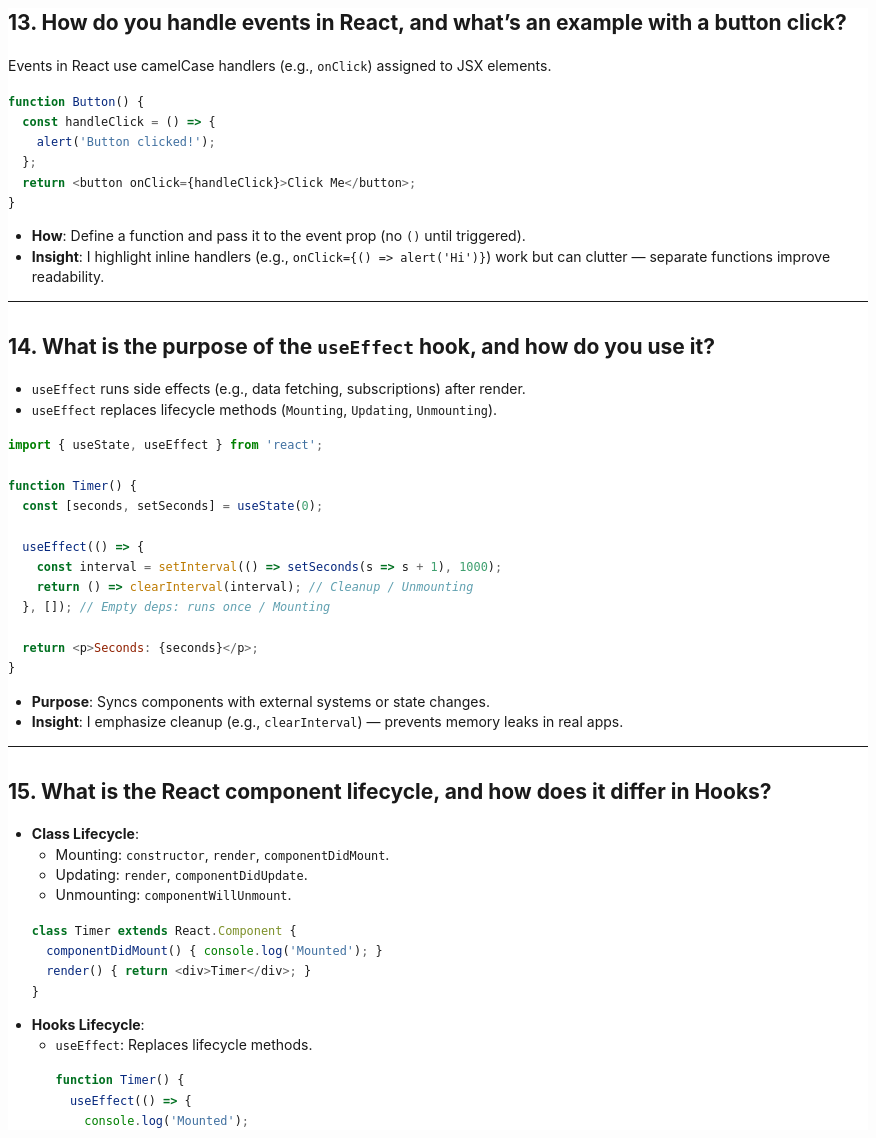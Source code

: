 ##  13. <a name='HowdoyouhandleeventsinReactandwhatsanexamplewithabuttonclick'></a>How do you handle events in React, and what’s an example with a button click?

Events in React use camelCase handlers (e.g., `onClick`) assigned to JSX elements.  
```javascript
function Button() {
  const handleClick = () => {
    alert('Button clicked!');
  };
  return <button onClick={handleClick}>Click Me</button>;
}
```
- **How**: Define a function and pass it to the event prop (no `()` until triggered).  
- **Insight**: I highlight inline handlers (e.g., `onClick={() => alert('Hi')}`) work but can clutter — separate functions improve readability.

---

##  14. <a name='WhatisthepurposeoftheuseEffecthookandhowdoyouuseit'></a>What is the purpose of the `useEffect` hook, and how do you use it?

- `useEffect` runs side effects (e.g., data fetching, subscriptions) after render.  
- `useEffect` replaces lifecycle methods (`Mounting`, `Updating`, `Unmounting`).  
```javascript
import { useState, useEffect } from 'react';

function Timer() {
  const [seconds, setSeconds] = useState(0);

  useEffect(() => {
    const interval = setInterval(() => setSeconds(s => s + 1), 1000);
    return () => clearInterval(interval); // Cleanup / Unmounting
  }, []); // Empty deps: runs once / Mounting

  return <p>Seconds: {seconds}</p>;
}
```
- **Purpose**: Syncs components with external systems or state changes.  
- **Insight**: I emphasize cleanup (e.g., `clearInterval`) — prevents memory leaks in real apps.

---

##  15. <a name='WhatistheReactcomponentlifecycleandhowdoesitdifferinHooks'></a>What is the React component lifecycle, and how does it differ in Hooks?

- **Class Lifecycle**:  
  - Mounting: `constructor`, `render`, `componentDidMount`.  
  - Updating: `render`, `componentDidUpdate`.  
  - Unmounting: `componentWillUnmount`.  
  ```javascript
  class Timer extends React.Component {
    componentDidMount() { console.log('Mounted'); }
    render() { return <div>Timer</div>; }
  }
  ```
- **Hooks Lifecycle**:  
  - `useEffect`: Replaces lifecycle methods.  
    ```javascript
    function Timer() {
      useEffect(() => {
        console.log('Mounted');